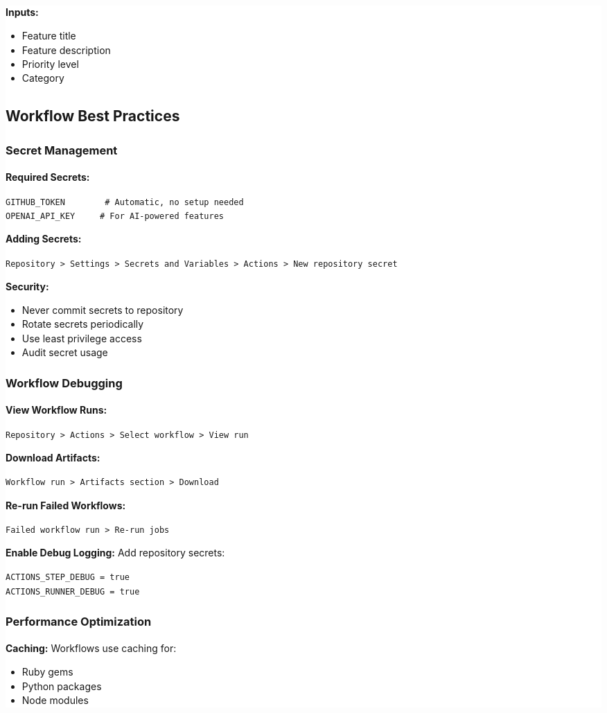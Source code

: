 **Inputs:**
- Feature title
- Feature description
- Priority level
- Category

## Workflow Best Practices

### Secret Management

**Required Secrets:**
```
GITHUB_TOKEN        # Automatic, no setup needed
OPENAI_API_KEY     # For AI-powered features
```

**Adding Secrets:**
```
Repository > Settings > Secrets and Variables > Actions > New repository secret
```

**Security:**
- Never commit secrets to repository
- Rotate secrets periodically
- Use least privilege access
- Audit secret usage

### Workflow Debugging

**View Workflow Runs:**
```
Repository > Actions > Select workflow > View run
```

**Download Artifacts:**
```
Workflow run > Artifacts section > Download
```

**Re-run Failed Workflows:**
```
Failed workflow run > Re-run jobs
```

**Enable Debug Logging:**
Add repository secrets:
```
ACTIONS_STEP_DEBUG = true
ACTIONS_RUNNER_DEBUG = true
```

### Performance Optimization

**Caching:**
Workflows use caching for:
- Ruby gems
- Python packages
- Node modules
